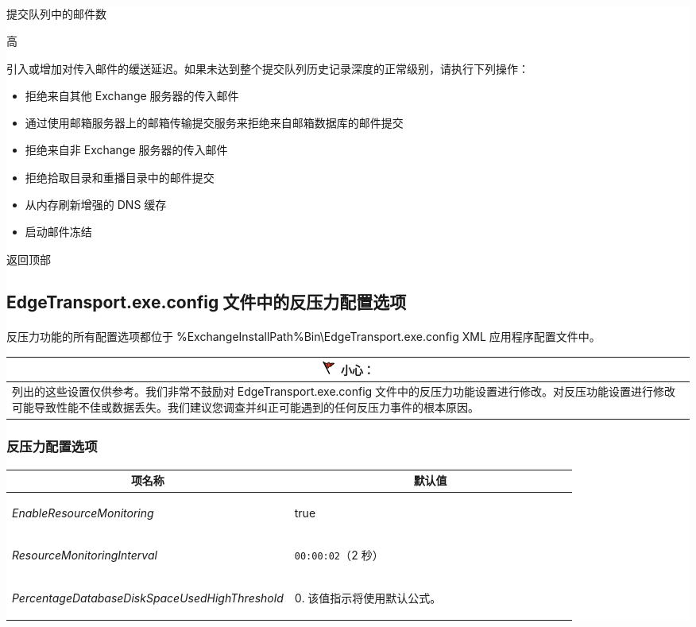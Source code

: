 <td><p>提交队列中的邮件数</p></td>
<td><p>高</p></td>
<td><p>引入或增加对传入邮件的缓送延迟。如果未达到整个提交队列历史记录深度的正常级别，请执行下列操作：</p>
<ul>
<li><p>拒绝来自其他 Exchange 服务器的传入邮件</p></li>
<li><p>通过使用邮箱服务器上的邮箱传输提交服务来拒绝来自邮箱数据库的邮件提交</p></li>
<li><p>拒绝来自非 Exchange 服务器的传入邮件</p></li>
<li><p>拒绝拾取目录和重播目录中的邮件提交</p></li>
<li><p>从内存刷新增强的 DNS 缓存</p></li>
<li><p>启动邮件冻结</p></li>
</ul></td>
</tr>
</tbody>
</table>


返回顶部

## EdgeTransport.exe.config 文件中的反压力配置选项

反压力功能的所有配置选项都位于 %ExchangeInstallPath%Bin\\EdgeTransport.exe.config XML 应用程序配置文件中。

<table>
<thead>
<tr class="header">
<th><img src="images/Dd876845.Caution(EXCHG.150).gif" title="小心" alt="小心" />小心：</th>
</tr>
</thead>
<tbody>
<tr class="odd">
<td>列出的这些设置仅供参考。我们非常不鼓励对 EdgeTransport.exe.config 文件中的反压力功能设置进行修改。对反压功能设置进行修改可能导致性能不佳或数据丢失。我们建议您调查并纠正可能遇到的任何反压力事件的根本原因。</td>
</tr>
</tbody>
</table>


### 反压力配置选项

<table>
<colgroup>
<col style="width: 50%" />
<col style="width: 50%" />
</colgroup>
<thead>
<tr class="header">
<th>项名称</th>
<th>默认值</th>
</tr>
</thead>
<tbody>
<tr class="odd">
<td><p><em>EnableResourceMonitoring</em></p></td>
<td><p>true</p></td>
</tr>
<tr class="even">
<td><p><em>ResourceMonitoringInterval</em></p></td>
<td><p><code>00:00:02</code>（2 秒）</p></td>
</tr>
<tr class="odd">
<td><p><em>PercentageDatabaseDiskSpaceUsedHighThreshold</em></p></td>
<td><p>0. 该值指示将使用默认公式。</p></td>
</tr>
<tr class="even">